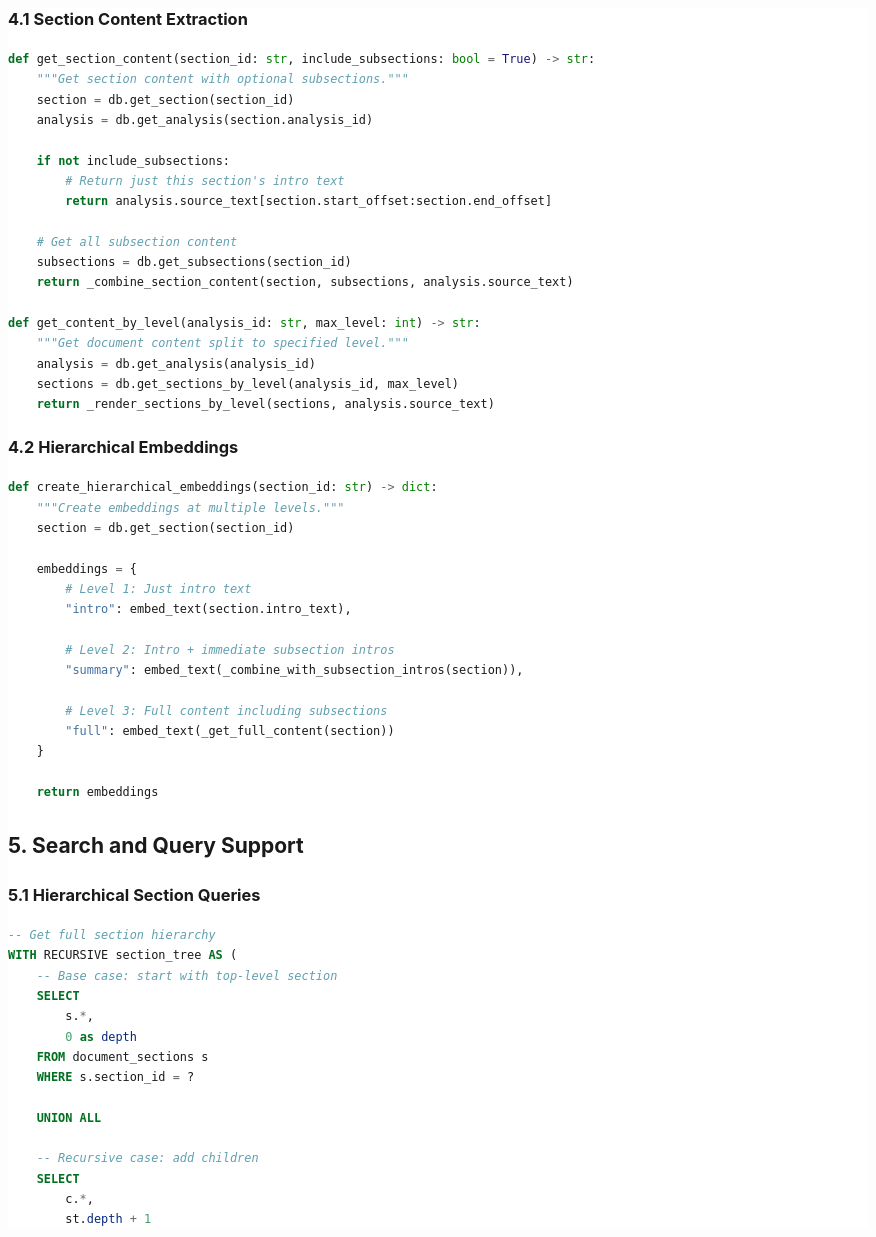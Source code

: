 ### 4.1 Section Content Extraction

```python
def get_section_content(section_id: str, include_subsections: bool = True) -> str:
    """Get section content with optional subsections."""
    section = db.get_section(section_id)
    analysis = db.get_analysis(section.analysis_id)
    
    if not include_subsections:
        # Return just this section's intro text
        return analysis.source_text[section.start_offset:section.end_offset]
    
    # Get all subsection content
    subsections = db.get_subsections(section_id)
    return _combine_section_content(section, subsections, analysis.source_text)

def get_content_by_level(analysis_id: str, max_level: int) -> str:
    """Get document content split to specified level."""
    analysis = db.get_analysis(analysis_id)
    sections = db.get_sections_by_level(analysis_id, max_level)
    return _render_sections_by_level(sections, analysis.source_text)
```

### 4.2 Hierarchical Embeddings

```python
def create_hierarchical_embeddings(section_id: str) -> dict:
    """Create embeddings at multiple levels."""
    section = db.get_section(section_id)
    
    embeddings = {
        # Level 1: Just intro text
        "intro": embed_text(section.intro_text),
        
        # Level 2: Intro + immediate subsection intros
        "summary": embed_text(_combine_with_subsection_intros(section)),
        
        # Level 3: Full content including subsections
        "full": embed_text(_get_full_content(section))
    }
    
    return embeddings
```

## 5. Search and Query Support

### 5.1 Hierarchical Section Queries

```sql
-- Get full section hierarchy
WITH RECURSIVE section_tree AS (
    -- Base case: start with top-level section
    SELECT 
        s.*, 
        0 as depth
    FROM document_sections s
    WHERE s.section_id = ?
    
    UNION ALL
    
    -- Recursive case: add children
    SELECT 
        c.*,
        st.depth + 1
```